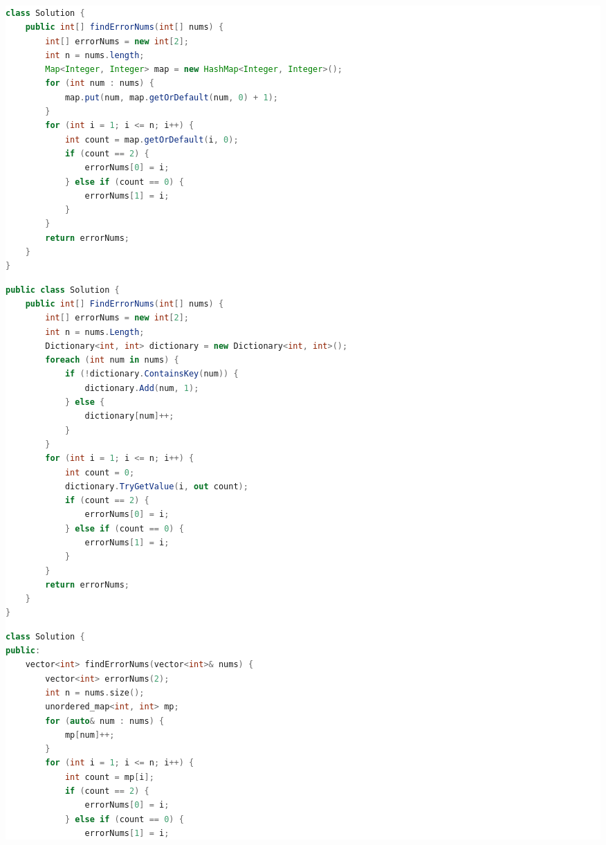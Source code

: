```Java [sol2-Java]
class Solution {
    public int[] findErrorNums(int[] nums) {
        int[] errorNums = new int[2];
        int n = nums.length;
        Map<Integer, Integer> map = new HashMap<Integer, Integer>();
        for (int num : nums) {
            map.put(num, map.getOrDefault(num, 0) + 1);
        }
        for (int i = 1; i <= n; i++) {
            int count = map.getOrDefault(i, 0);
            if (count == 2) {
                errorNums[0] = i;
            } else if (count == 0) {
                errorNums[1] = i;
            }
        }
        return errorNums;
    }
}
```

```C# [sol2-C#]
public class Solution {
    public int[] FindErrorNums(int[] nums) {
        int[] errorNums = new int[2];
        int n = nums.Length;
        Dictionary<int, int> dictionary = new Dictionary<int, int>();
        foreach (int num in nums) {
            if (!dictionary.ContainsKey(num)) {
                dictionary.Add(num, 1);
            } else {
                dictionary[num]++;
            }
        }
        for (int i = 1; i <= n; i++) {
            int count = 0;
            dictionary.TryGetValue(i, out count);
            if (count == 2) {
                errorNums[0] = i;
            } else if (count == 0) {
                errorNums[1] = i;
            }
        }
        return errorNums;
    }
}
```

```C++ [sol2-C++]
class Solution {
public:
    vector<int> findErrorNums(vector<int>& nums) {
        vector<int> errorNums(2);
        int n = nums.size();
        unordered_map<int, int> mp;
        for (auto& num : nums) {
            mp[num]++;
        }
        for (int i = 1; i <= n; i++) {
            int count = mp[i];
            if (count == 2) {
                errorNums[0] = i;
            } else if (count == 0) {
                errorNums[1] = i;
```